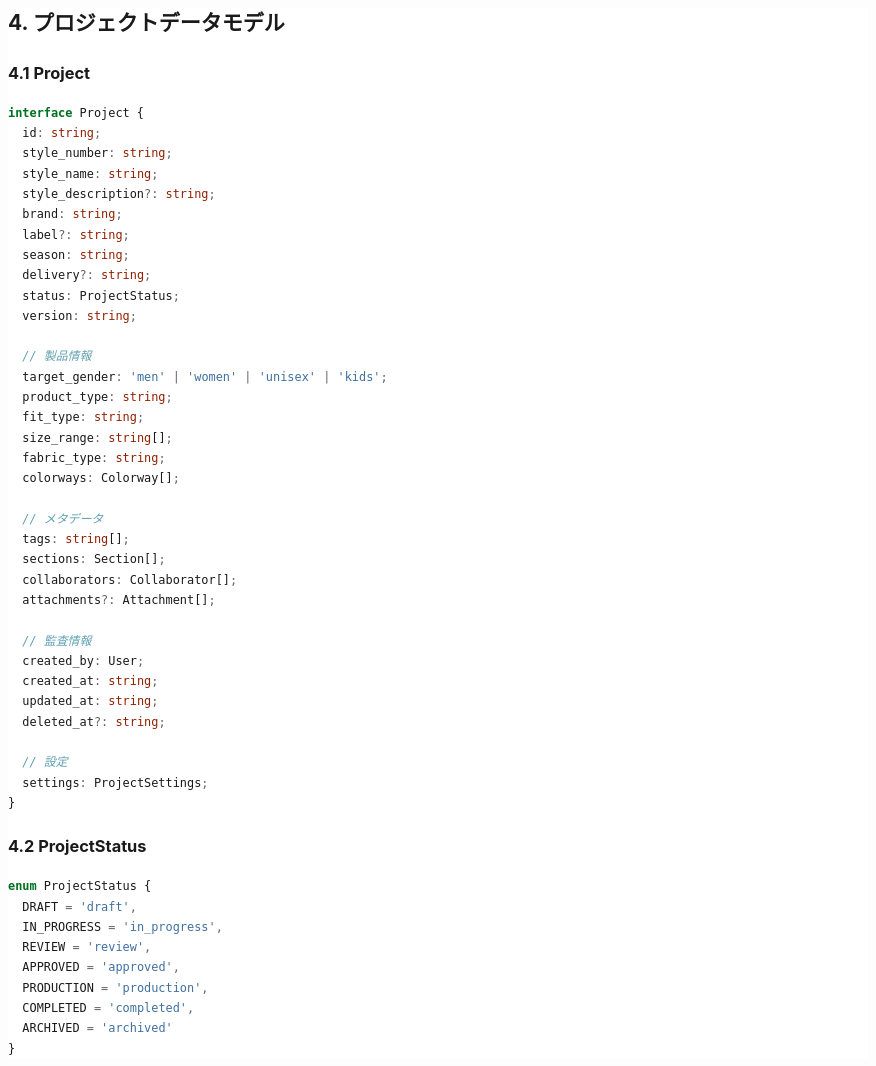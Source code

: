 ## 4. プロジェクトデータモデル

### 4.1 Project

```typescript
interface Project {
  id: string;
  style_number: string;
  style_name: string;
  style_description?: string;
  brand: string;
  label?: string;
  season: string;
  delivery?: string;
  status: ProjectStatus;
  version: string;
  
  // 製品情報
  target_gender: 'men' | 'women' | 'unisex' | 'kids';
  product_type: string;
  fit_type: string;
  size_range: string[];
  fabric_type: string;
  colorways: Colorway[];
  
  // メタデータ
  tags: string[];
  sections: Section[];
  collaborators: Collaborator[];
  attachments?: Attachment[];
  
  // 監査情報
  created_by: User;
  created_at: string;
  updated_at: string;
  deleted_at?: string;
  
  // 設定
  settings: ProjectSettings;
}
```

### 4.2 ProjectStatus

```typescript
enum ProjectStatus {
  DRAFT = 'draft',
  IN_PROGRESS = 'in_progress',
  REVIEW = 'review',
  APPROVED = 'approved',
  PRODUCTION = 'production',
  COMPLETED = 'completed',
  ARCHIVED = 'archived'
}
```
